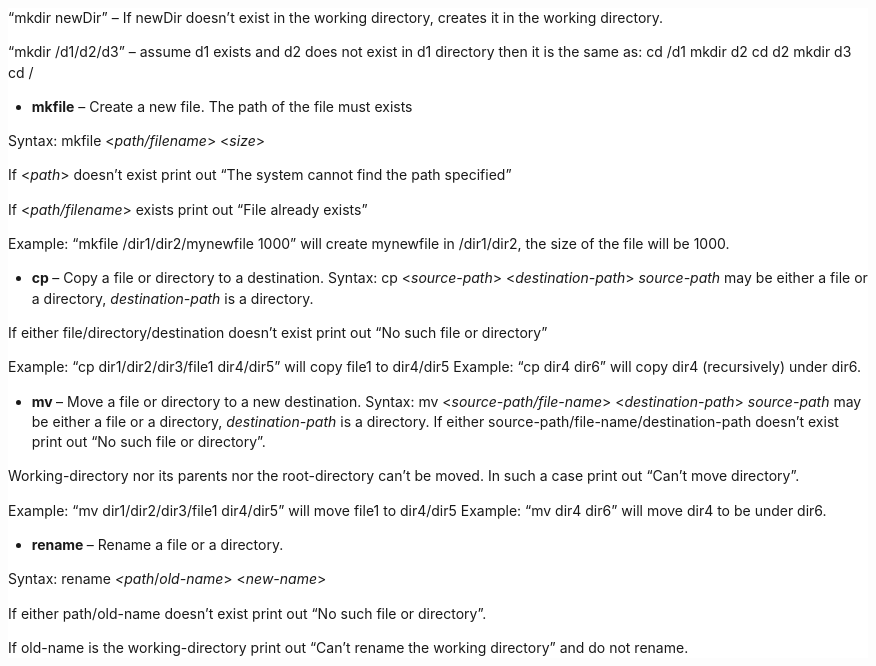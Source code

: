 “mkdir newDir”  – If newDir doesn’t exist in the working directory, creates it in the working directory.

“mkdir /d1/d2/d3” – assume d1 exists and d2 does not exist in d1 directory then it is the same as:  cd /d1 mkdir d2 cd d2 mkdir d3 cd /

<ul>

 <li><strong>mkfile</strong> – Create a new file. The path of the file must exists</li>

</ul>

Syntax: mkfile &lt;<em>path/filename</em>&gt; &lt;<em>size</em>&gt;

If &lt;<em>path</em>&gt; doesn’t exist print out “The system cannot find the path specified”

If &lt;<em>path/filename</em>&gt; exists  print out “File already exists”

Example: “mkfile /dir1/dir2/mynewfile 1000” will create mynewfile in /dir1/dir2, the size of the file will be 1000.

<ul>

 <li><strong>cp </strong>– Copy a file or directory to a destination. Syntax: cp &lt;<em>source-path</em>&gt; &lt;<em>destination-path</em>&gt; <em>source-path</em> may be either a file or a directory, <em>destination-path</em> is a directory.</li>

</ul>

If either file/directory/destination doesn’t exist print out “No such file or directory”

Example: “cp dir1/dir2/dir3/file1 dir4/dir5” will copy file1 to dir4/dir5 Example: “cp dir4 dir6” will copy dir4 (recursively) under dir6.

<ul>

 <li><strong>mv </strong>– Move a file or directory to a new destination. Syntax: mv &lt;<em>source-path/file-name</em>&gt; &lt;<em>destination-path</em>&gt; <em>source-path</em> may be either a file or a directory, <em>destination-path</em> is a directory.  If either source-path/file-name/destination-path doesn’t exist print out “No such file or directory”.</li>

</ul>

Working-directory nor its parents nor the root-directory can’t be moved. In such a case print out “Can’t move directory”.

Example: “mv dir1/dir2/dir3/file1 dir4/dir5” will move file1 to dir4/dir5 Example: “mv dir4 dir6” will move dir4 to be under dir6.

<ul>

 <li><strong>rename </strong>– Rename a file or a directory.</li>

</ul>

Syntax: rename <em>&lt;path</em>/<em>old-name</em>&gt; &lt;<em>new-name</em>&gt;

If either path/old-name doesn’t exist print out “No such file or directory”.

If old-name is the working-directory print out “Can’t rename the working directory” and do not rename.
